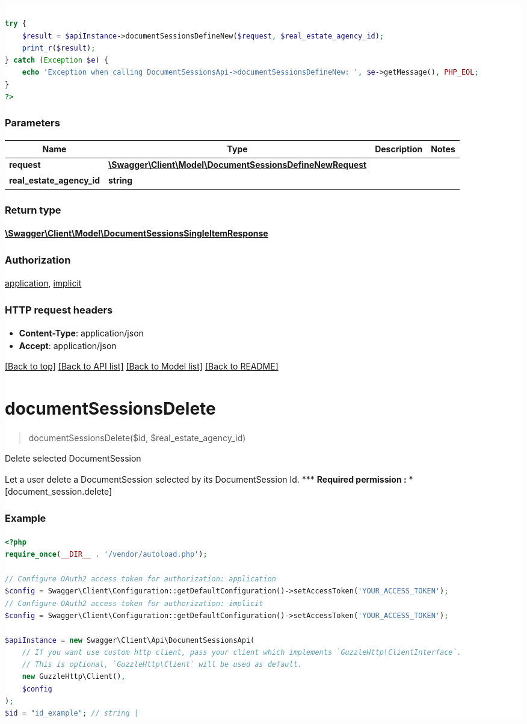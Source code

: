 ```php

try {
    $result = $apiInstance->documentSessionsDefineNew($request, $real_estate_agency_id);
    print_r($result);
} catch (Exception $e) {
    echo 'Exception when calling DocumentSessionsApi->documentSessionsDefineNew: ', $e->getMessage(), PHP_EOL;
}
?>
```

### Parameters

Name | Type | Description  | Notes
------------- | ------------- | ------------- | -------------
 **request** | [**\Swagger\Client\Model\DocumentSessionsDefineNewRequest**](../Model/DocumentSessionsDefineNewRequest.md)|  |
 **real_estate_agency_id** | **string**|  |

### Return type

[**\Swagger\Client\Model\DocumentSessionsSingleItemResponse**](../Model/DocumentSessionsSingleItemResponse.md)

### Authorization

[application](../../README.md#application), [implicit](../../README.md#implicit)

### HTTP request headers

 - **Content-Type**: application/json
 - **Accept**: application/json

[[Back to top]](#) [[Back to API list]](../../README.md#documentation-for-api-endpoints) [[Back to Model list]](../../README.md#documentation-for-models) [[Back to README]](../../README.md)

# **documentSessionsDelete**
> documentSessionsDelete($id, $real_estate_agency_id)

Delete selected DocumentSession

Let a user delete a DocumentSession selected by its DocumentSession Id.  *** **Required permission :**    * [document_session.delete]

### Example
```php
<?php
require_once(__DIR__ . '/vendor/autoload.php');

// Configure OAuth2 access token for authorization: application
$config = Swagger\Client\Configuration::getDefaultConfiguration()->setAccessToken('YOUR_ACCESS_TOKEN');
// Configure OAuth2 access token for authorization: implicit
$config = Swagger\Client\Configuration::getDefaultConfiguration()->setAccessToken('YOUR_ACCESS_TOKEN');

$apiInstance = new Swagger\Client\Api\DocumentSessionsApi(
    // If you want use custom http client, pass your client which implements `GuzzleHttp\ClientInterface`.
    // This is optional, `GuzzleHttp\Client` will be used as default.
    new GuzzleHttp\Client(),
    $config
);
$id = "id_example"; // string | 
```
